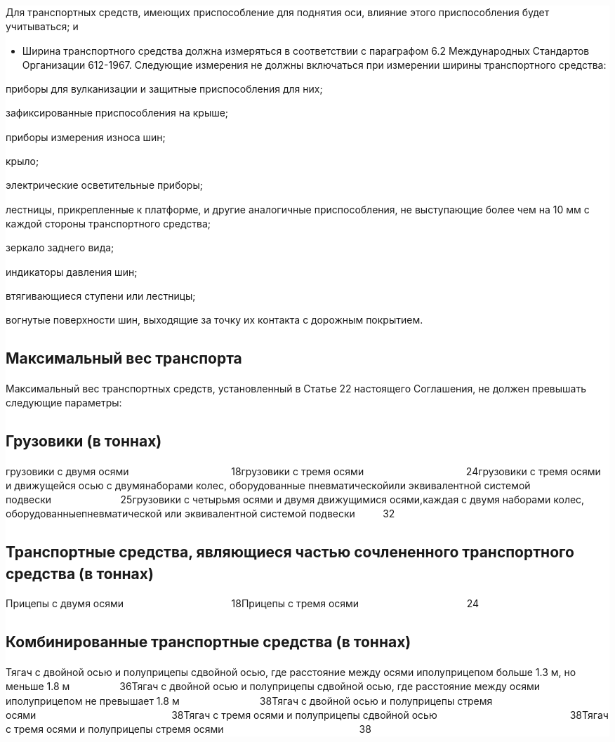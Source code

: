 Для транспортных средств, имеющих приспособление для поднятия оси, влияние этого приспособления будет учитываться; и

- Ширина транспортного средства должна измеряться в соответствии с параграфом 6.2 Международных Стандартов Организации 612-1967. Следующие измерения не должны включаться при измерении ширины транспортного средства:

приборы для вулканизации и защитные приспособления для них;

зафиксированные приспособления на крыше;

приборы измерения износа шин;

крыло;

электрические осветительные приборы;

лестницы, прикрепленные к платформе, и другие аналогичные приспособления, не выступающие более чем на 10 мм с каждой стороны транспортного средства;

зеркало заднего вида;

индикаторы давления шин;

втягивающиеся ступени или лестницы;

вогнутые поверхности шин, выходящие за точку их контакта с дорожным покрытием.

## Максимальный вес транспорта

Максимальный вес транспортных средств, установленный в Статье 22 настоящего Соглашения, не должен превышать следующие параметры:

## Грузовики (в тоннах)

грузовики с двумя осями                                     18грузовики с тремя осями                                     24грузовики с тремя осями и движущейся осью с двумянаборами колес, оборудованные пневматическойили эквивалентной системой подвески                         25грузовики с четырьмя осями и двумя движущимися осями,каждая с двумя наборами колес, оборудованныепневматической или эквивалентной системой подвески          32

## Транспортные средства, являющиеся частью сочлененного транспортного средства (в тоннах)

Прицепы с двумя осями                                       18Прицепы с тремя осями                                       24

## Комбинированные транспортные средства (в тоннах)

Тягач с двойной осью и полуприцепы сдвойной осью, где расстояние между осями иполуприцепом больше 1.3 м, но меньше 1.8 м                  36Тягач с двойной осью и полуприцепы сдвойной осью, где расстояние между осями иполуприцепом не превышает 1.8 м                             38Тягач с двойной осью и полуприцепы стремя осями                                                 38Тягач с тремя осями и полуприцепы сдвойной осью                                                38Тягач с тремя осями и полуприцепы стремя осями                                                 38
